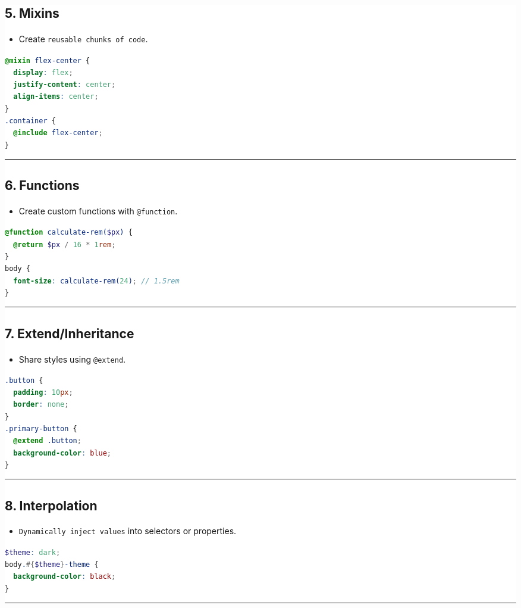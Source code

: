 ## 5. Mixins

- Create `reusable chunks of code`.

```scss
@mixin flex-center {
  display: flex;
  justify-content: center;
  align-items: center;
}
.container {
  @include flex-center;
}
```

---

## 6. Functions

- Create custom functions with `@function`.

```scss
@function calculate-rem($px) {
  @return $px / 16 * 1rem;
}
body {
  font-size: calculate-rem(24); // 1.5rem
}
```

---

## 7. Extend/Inheritance

- Share styles using `@extend`.

```scss
.button {
  padding: 10px;
  border: none;
}
.primary-button {
  @extend .button;
  background-color: blue;
}
```

---

## 8. Interpolation

- `Dynamically inject values` into selectors or properties.

```scss
$theme: dark;
body.#{$theme}-theme {
  background-color: black;
}
```

---